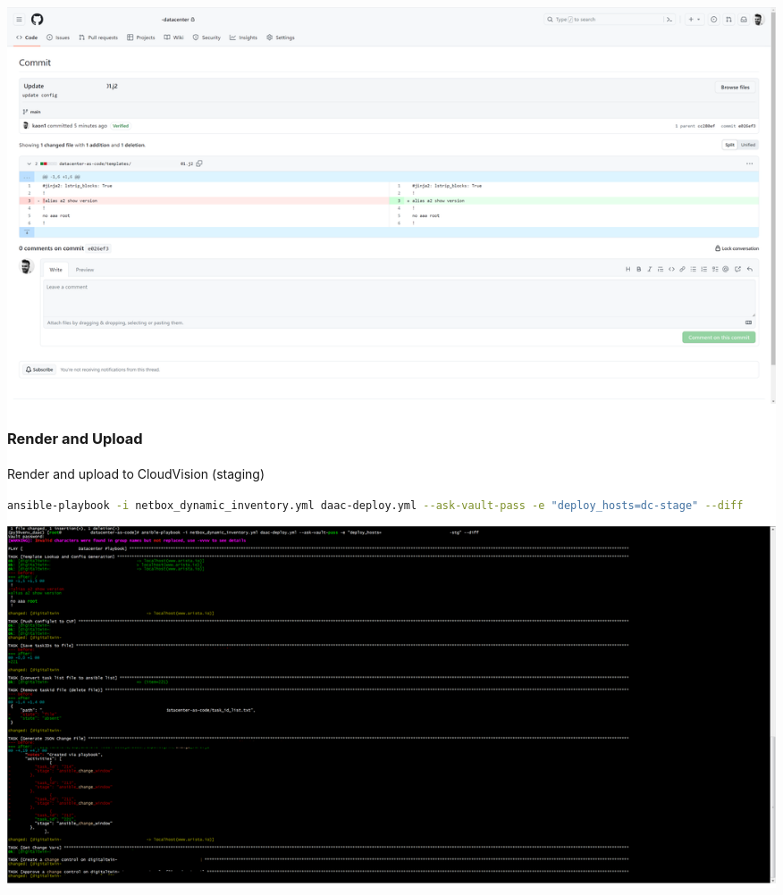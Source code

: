 ![](images/commit1.png)

### Render and Upload
Render and upload to CloudVision (staging)

```bash
ansible-playbook -i netbox_dynamic_inventory.yml daac-deploy.yml --ask-vault-pass -e "deploy_hosts=dc-stage" --diff
```

![](images/ansible1.png)
